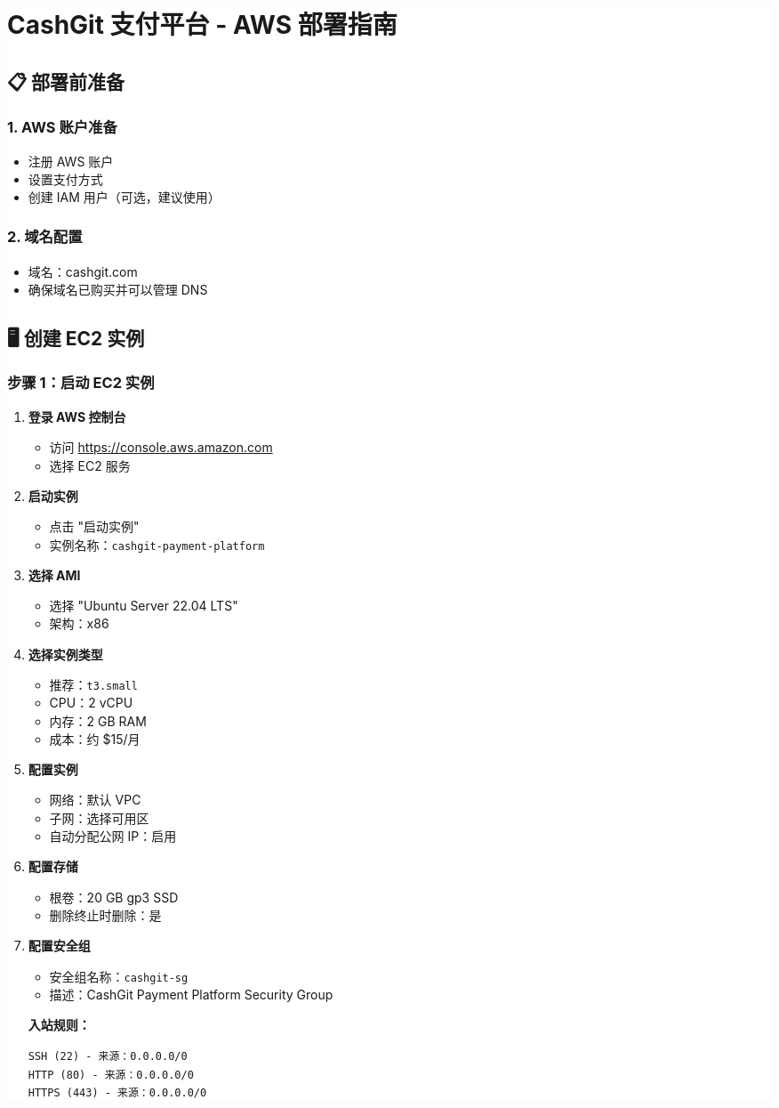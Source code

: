 # CashGit 支付平台 - AWS 部署指南

## 📋 部署前准备

### 1. AWS 账户准备
- 注册 AWS 账户
- 设置支付方式
- 创建 IAM 用户（可选，建议使用）

### 2. 域名配置
- 域名：cashgit.com
- 确保域名已购买并可以管理 DNS

## 🖥️ 创建 EC2 实例

### 步骤 1：启动 EC2 实例

1. **登录 AWS 控制台**
   - 访问 https://console.aws.amazon.com
   - 选择 EC2 服务

2. **启动实例**
   - 点击 "启动实例"
   - 实例名称：`cashgit-payment-platform`

3. **选择 AMI**
   - 选择 "Ubuntu Server 22.04 LTS"
   - 架构：x86

4. **选择实例类型**
   - 推荐：`t3.small`
   - CPU：2 vCPU
   - 内存：2 GB RAM
   - 成本：约 $15/月

5. **配置实例**
   - 网络：默认 VPC
   - 子网：选择可用区
   - 自动分配公网 IP：启用

6. **配置存储**
   - 根卷：20 GB gp3 SSD
   - 删除终止时删除：是

7. **配置安全组**
   - 安全组名称：`cashgit-sg`
   - 描述：CashGit Payment Platform Security Group

   **入站规则：**
   ```
   SSH (22) - 来源：0.0.0.0/0
   HTTP (80) - 来源：0.0.0.0/0
   HTTPS (443) - 来源：0.0.0.0/0
   ```
